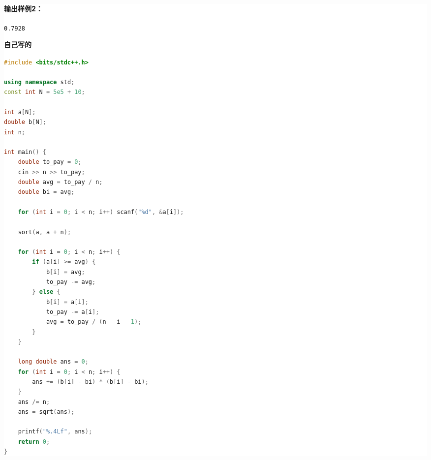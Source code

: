#### 输出样例2：

```
0.7928
```

```c++

```

**自己写的**

```c++
#include <bits/stdc++.h>

using namespace std;
const int N = 5e5 + 10;

int a[N];
double b[N];
int n;

int main() {
    double to_pay = 0;
    cin >> n >> to_pay;
    double avg = to_pay / n;
    double bi = avg;

    for (int i = 0; i < n; i++) scanf("%d", &a[i]);

    sort(a, a + n);

    for (int i = 0; i < n; i++) {
        if (a[i] >= avg) {
            b[i] = avg;
            to_pay -= avg;
        } else {
            b[i] = a[i];
            to_pay -= a[i];
            avg = to_pay / (n - i - 1);
        }
    }

    long double ans = 0;
    for (int i = 0; i < n; i++) {
        ans += (b[i] - bi) * (b[i] - bi);
    }
    ans /= n;
    ans = sqrt(ans);

    printf("%.4Lf", ans);
    return 0;
}
```
